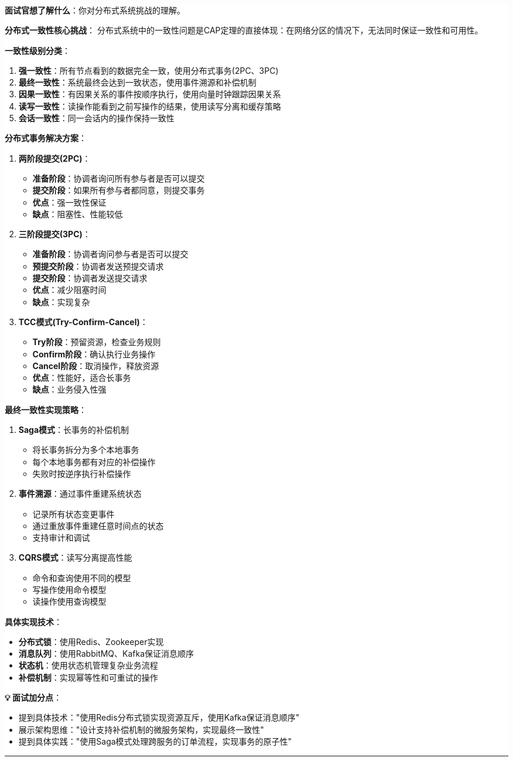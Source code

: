 **面试官想了解什么**：你对分布式系统挑战的理解。

**分布式一致性核心挑战**：
分布式系统中的一致性问题是CAP定理的直接体现：在网络分区的情况下，无法同时保证一致性和可用性。

**一致性级别分类**：
1. **强一致性**：所有节点看到的数据完全一致，使用分布式事务(2PC、3PC)
2. **最终一致性**：系统最终会达到一致状态，使用事件溯源和补偿机制
3. **因果一致性**：有因果关系的事件按顺序执行，使用向量时钟跟踪因果关系
4. **读写一致性**：读操作能看到之前写操作的结果，使用读写分离和缓存策略
5. **会话一致性**：同一会话内的操作保持一致性

**分布式事务解决方案**：
1. **两阶段提交(2PC)**：
   - **准备阶段**：协调者询问所有参与者是否可以提交
   - **提交阶段**：如果所有参与者都同意，则提交事务
   - **优点**：强一致性保证
   - **缺点**：阻塞性、性能较低

2. **三阶段提交(3PC)**：
   - **准备阶段**：协调者询问参与者是否可以提交
   - **预提交阶段**：协调者发送预提交请求
   - **提交阶段**：协调者发送提交请求
   - **优点**：减少阻塞时间
   - **缺点**：实现复杂

3. **TCC模式(Try-Confirm-Cancel)**：
   - **Try阶段**：预留资源，检查业务规则
   - **Confirm阶段**：确认执行业务操作
   - **Cancel阶段**：取消操作，释放资源
   - **优点**：性能好，适合长事务
   - **缺点**：业务侵入性强

**最终一致性实现策略**：
1. **Saga模式**：长事务的补偿机制
   - 将长事务拆分为多个本地事务
   - 每个本地事务都有对应的补偿操作
   - 失败时按逆序执行补偿操作

2. **事件溯源**：通过事件重建系统状态
   - 记录所有状态变更事件
   - 通过重放事件重建任意时间点的状态
   - 支持审计和调试

3. **CQRS模式**：读写分离提高性能
   - 命令和查询使用不同的模型
   - 写操作使用命令模型
   - 读操作使用查询模型

**具体实现技术**：
- **分布式锁**：使用Redis、Zookeeper实现
- **消息队列**：使用RabbitMQ、Kafka保证消息顺序
- **状态机**：使用状态机管理复杂业务流程
- **补偿机制**：实现幂等性和可重试的操作

**💡 面试加分点**：
- 提到具体技术："使用Redis分布式锁实现资源互斥，使用Kafka保证消息顺序"
- 展示架构思维："设计支持补偿机制的微服务架构，实现最终一致性"
- 提到具体实践："使用Saga模式处理跨服务的订单流程，实现事务的原子性"

---